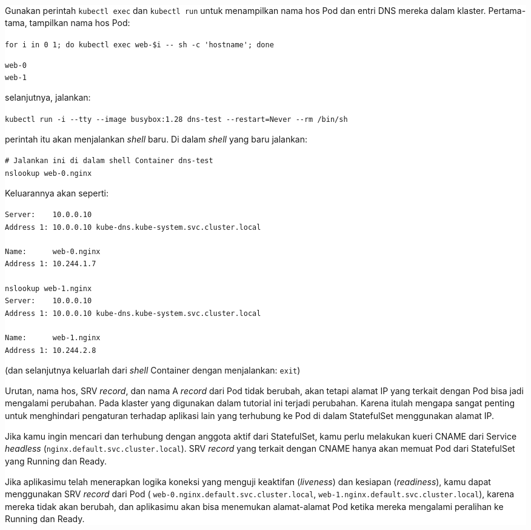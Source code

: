 Gunakan perintah `kubectl exec` dan `kubectl run` untuk menampilkan nama hos Pod
dan entri DNS mereka dalam klaster. Pertama-tama, tampilkan nama hos Pod:

```shell
for i in 0 1; do kubectl exec web-$i -- sh -c 'hostname'; done
```
```
web-0
web-1
```
selanjutnya, jalankan:
```
kubectl run -i --tty --image busybox:1.28 dns-test --restart=Never --rm /bin/sh
```
perintah itu akan menjalankan _shell_ baru.
Di dalam _shell_ yang baru jalankan:
```shell
# Jalankan ini di dalam shell Container dns-test
nslookup web-0.nginx
```
Keluarannya akan seperti:
```
Server:    10.0.0.10
Address 1: 10.0.0.10 kube-dns.kube-system.svc.cluster.local

Name:      web-0.nginx
Address 1: 10.244.1.7

nslookup web-1.nginx
Server:    10.0.0.10
Address 1: 10.0.0.10 kube-dns.kube-system.svc.cluster.local

Name:      web-1.nginx
Address 1: 10.244.2.8
```

(dan selanjutnya keluarlah dari _shell_ Container dengan menjalankan: `exit`)

Urutan, nama hos, SRV _record_, dan nama A _record_ dari Pod tidak berubah,
akan tetapi alamat IP yang terkait dengan Pod bisa jadi mengalami perubahan. Pada klaster
yang digunakan dalam tutorial ini terjadi perubahan. Karena itulah mengapa sangat penting
untuk menghindari pengaturan terhadap aplikasi lain yang terhubung ke Pod di dalam
StatefulSet menggunakan alamat IP.

Jika kamu ingin mencari dan terhubung dengan anggota aktif dari StatefulSet, kamu
perlu melakukan kueri CNAME dari Service _headless_ (`nginx.default.svc.cluster.local`).
SRV _record_ yang terkait dengan CNAME hanya akan memuat Pod dari StatefulSet yang
Running dan Ready.

Jika aplikasimu telah menerapkan logika koneksi yang menguji keaktifan
(_liveness_) dan kesiapan (_readiness_), kamu dapat menggunakan SRV _record_ dari Pod (
`web-0.nginx.default.svc.cluster.local`,
`web-1.nginx.default.svc.cluster.local`), karena mereka tidak akan berubah, dan
aplikasimu akan bisa menemukan alamat-alamat Pod ketika mereka mengalami peralihan
ke Running dan Ready.
